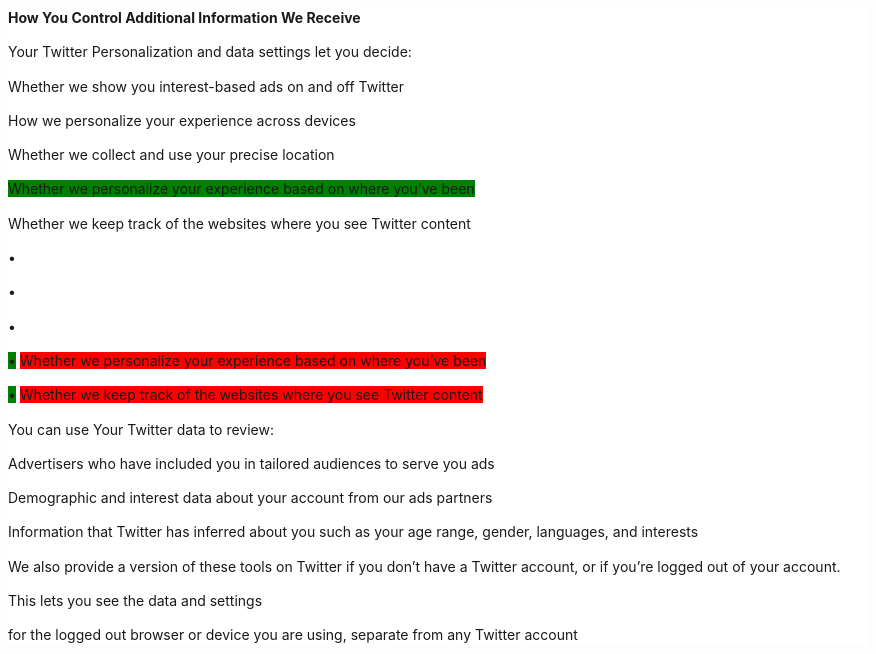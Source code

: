 
**How You Control Additional Information We Receive**


Your Twitter Personalization and data settings let you decide:


Whether we show you interest-based ads on and off Twitter


How we personalize your experience across devices


Whether we collect and use your precise location


<span style="background-color: green;">Whether we personalize your experience based on where you’ve been


Whether we keep track of the websites where you see Twitter content


</span> 


•


•


•


<span style="background-color: green;">•</span>
<span style="background-color: red;">Whether we personalize your experience based on where you’ve been</span>

<span style="background-color: green;">•</span>
<span style="background-color: red;">Whether we keep track of the websites where you see Twitter content</span>


You can use Your Twitter data to review:


Advertisers who have included you in tailored audiences to serve you ads


Demographic and interest data about your account from our ads partners


Information that Twitter has inferred about you such as your age range, gender, languages, and interests


We also provide a version of these tools on Twitter if you don’t have a Twitter account, or if you’re logged out of your account.<span style="background-color: red;"> </span><span style="background-color: green;">


</span>This lets you see the data and settings<span style="background-color: green;"> </span><span style="background-color: red;">


</span>for the logged out browser or device you are using, separate from any Twitter account<span style="background-color: red;"> </span><span style="background-color: green;">
